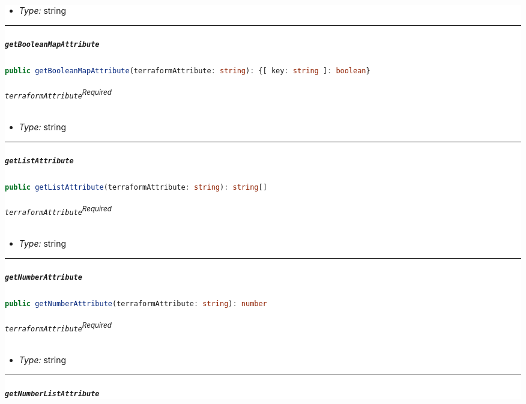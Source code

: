 - *Type:* string

---

##### `getBooleanMapAttribute` <a name="getBooleanMapAttribute" id="@cdktf/provider-cloudflare.dataCloudflareD1Database.DataCloudflareD1Database.getBooleanMapAttribute"></a>

```typescript
public getBooleanMapAttribute(terraformAttribute: string): {[ key: string ]: boolean}
```

###### `terraformAttribute`<sup>Required</sup> <a name="terraformAttribute" id="@cdktf/provider-cloudflare.dataCloudflareD1Database.DataCloudflareD1Database.getBooleanMapAttribute.parameter.terraformAttribute"></a>

- *Type:* string

---

##### `getListAttribute` <a name="getListAttribute" id="@cdktf/provider-cloudflare.dataCloudflareD1Database.DataCloudflareD1Database.getListAttribute"></a>

```typescript
public getListAttribute(terraformAttribute: string): string[]
```

###### `terraformAttribute`<sup>Required</sup> <a name="terraformAttribute" id="@cdktf/provider-cloudflare.dataCloudflareD1Database.DataCloudflareD1Database.getListAttribute.parameter.terraformAttribute"></a>

- *Type:* string

---

##### `getNumberAttribute` <a name="getNumberAttribute" id="@cdktf/provider-cloudflare.dataCloudflareD1Database.DataCloudflareD1Database.getNumberAttribute"></a>

```typescript
public getNumberAttribute(terraformAttribute: string): number
```

###### `terraformAttribute`<sup>Required</sup> <a name="terraformAttribute" id="@cdktf/provider-cloudflare.dataCloudflareD1Database.DataCloudflareD1Database.getNumberAttribute.parameter.terraformAttribute"></a>

- *Type:* string

---

##### `getNumberListAttribute` <a name="getNumberListAttribute" id="@cdktf/provider-cloudflare.dataCloudflareD1Database.DataCloudflareD1Database.getNumberListAttribute"></a>
